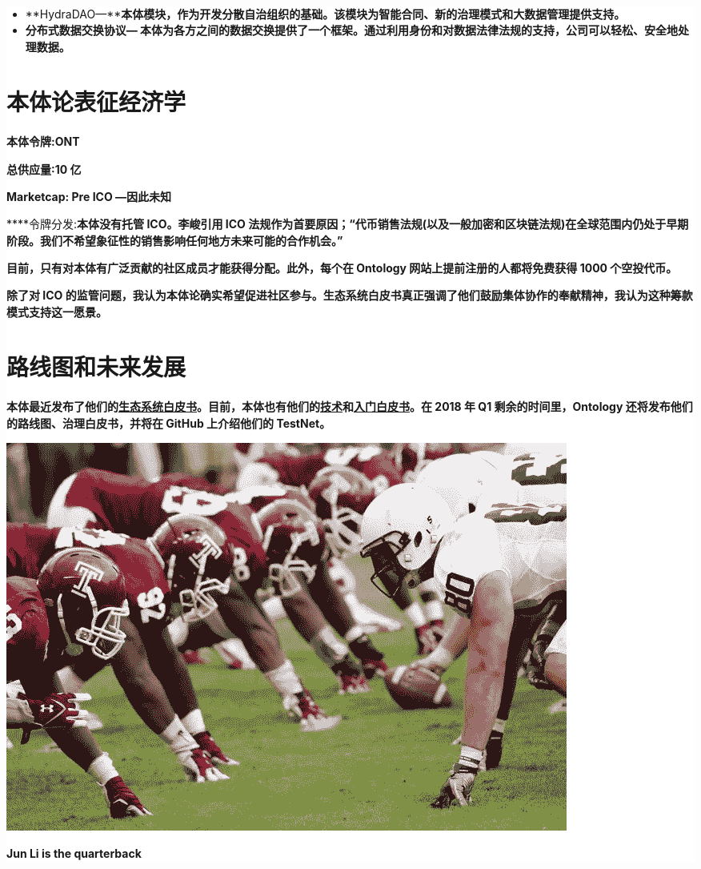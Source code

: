 *   **HydraDAO—****本体模块，作为开发分散自治组织的基础。该模块为智能合同、新的治理模式和大数据管理提供支持。**
*   ****分布式数据交换协议—** 本体为各方之间的数据交换提供了一个框架。通过利用身份和对数据法律法规的支持，公司可以轻松、安全地处理数据。**

# **本体论表征经济学**

****本体令牌:ONT****

****总供应量:10 亿****

****Marketcap: Pre ICO —因此未知****

****令牌分发:**本体没有托管 ICO。李峻引用 ICO 法规作为首要原因；“代币销售法规(以及一般加密和区块链法规)在全球范围内仍处于早期阶段。我们不希望象征性的销售影响任何地方未来可能的合作机会。”**

**目前，只有对本体有广泛贡献的社区成员才能获得分配。此外，每个在 Ontology 网站上提前注册的人都将免费获得 1000 个空投代币。**

**除了对 ICO 的监管问题，我认为本体论确实希望促进社区参与。生态系统白皮书真正强调了他们鼓励集体协作的奉献精神，我认为这种筹款模式支持这一愿景。**

# **路线图和未来发展**

**本体最近发布了他们的[生态系统白皮书](https://ont.io/static/wp/Ontology-Ecosystem-White-Paper-EN.pdf)。目前，本体也有他们的[技术](https://ont.io/static/wp/Ontology-technology-white-paper-EN.pdf)和[入门白皮书](https://ont.io/static/wp/Ontology%20Introductory%20White%20Paper.pdf)。在 2018 年 Q1 剩余的时间里，Ontology 还将发布他们的路线图、治理白皮书，并将在 GitHub 上介绍他们的 TestNet。**

**![](img/1d628c99b24d137573a59a3292e1989c.png)**

**Jun Li is the quarterback**
